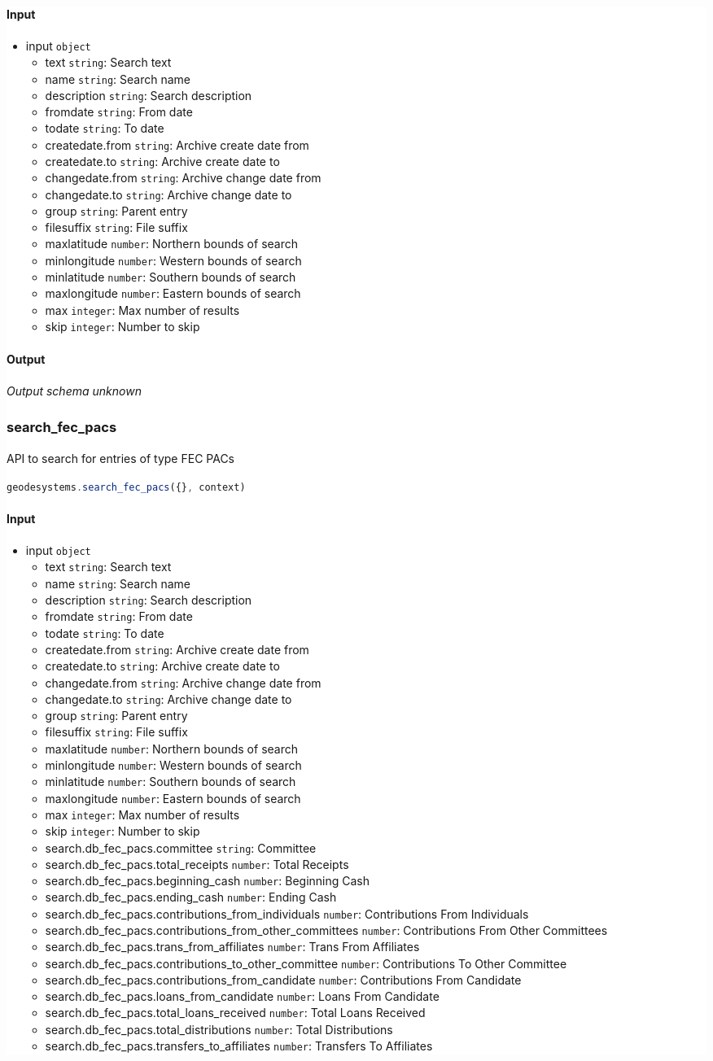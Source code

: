 #### Input
* input `object`
  * text `string`: Search text
  * name `string`: Search name
  * description `string`: Search description
  * fromdate `string`: From date
  * todate `string`: To date
  * createdate.from `string`: Archive create date from
  * createdate.to `string`: Archive create date to
  * changedate.from `string`: Archive change date from
  * changedate.to `string`: Archive change date to
  * group `string`: Parent entry
  * filesuffix `string`: File suffix
  * maxlatitude `number`: Northern bounds of search
  * minlongitude `number`: Western bounds of search
  * minlatitude `number`: Southern bounds of search
  * maxlongitude `number`: Eastern bounds of search
  * max `integer`: Max number of results
  * skip `integer`: Number to skip

#### Output
*Output schema unknown*

### search_fec_pacs
API to search for entries of type FEC PACs


```js
geodesystems.search_fec_pacs({}, context)
```

#### Input
* input `object`
  * text `string`: Search text
  * name `string`: Search name
  * description `string`: Search description
  * fromdate `string`: From date
  * todate `string`: To date
  * createdate.from `string`: Archive create date from
  * createdate.to `string`: Archive create date to
  * changedate.from `string`: Archive change date from
  * changedate.to `string`: Archive change date to
  * group `string`: Parent entry
  * filesuffix `string`: File suffix
  * maxlatitude `number`: Northern bounds of search
  * minlongitude `number`: Western bounds of search
  * minlatitude `number`: Southern bounds of search
  * maxlongitude `number`: Eastern bounds of search
  * max `integer`: Max number of results
  * skip `integer`: Number to skip
  * search.db_fec_pacs.committee `string`: Committee
  * search.db_fec_pacs.total_receipts `number`: Total Receipts
  * search.db_fec_pacs.beginning_cash `number`: Beginning Cash
  * search.db_fec_pacs.ending_cash `number`: Ending Cash
  * search.db_fec_pacs.contributions_from_individuals `number`: Contributions From Individuals
  * search.db_fec_pacs.contributions_from_other_committees `number`: Contributions From Other Committees
  * search.db_fec_pacs.trans_from_affiliates `number`: Trans From Affiliates
  * search.db_fec_pacs.contributions_to_other_committee `number`: Contributions To Other Committee
  * search.db_fec_pacs.contributions_from_candidate `number`: Contributions From Candidate
  * search.db_fec_pacs.loans_from_candidate `number`: Loans From Candidate
  * search.db_fec_pacs.total_loans_received `number`: Total Loans Received
  * search.db_fec_pacs.total_distributions `number`: Total Distributions
  * search.db_fec_pacs.transfers_to_affiliates `number`: Transfers To Affiliates